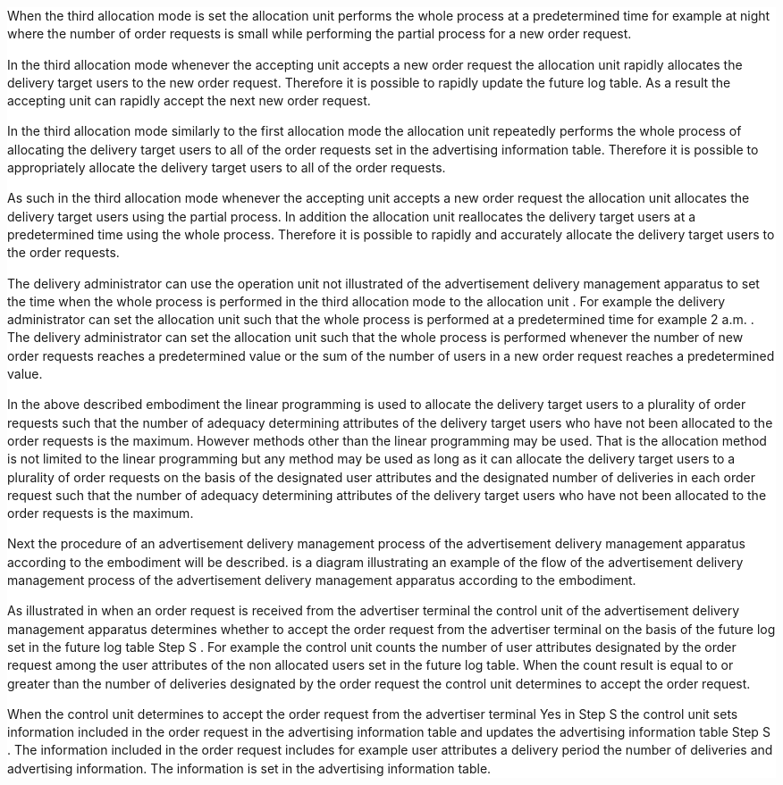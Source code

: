 When the third allocation mode is set the allocation unit performs the whole process at a predetermined time for example at night where the number of order requests is small while performing the partial process for a new order request.

In the third allocation mode whenever the accepting unit accepts a new order request the allocation unit rapidly allocates the delivery target users to the new order request. Therefore it is possible to rapidly update the future log table. As a result the accepting unit can rapidly accept the next new order request.

In the third allocation mode similarly to the first allocation mode the allocation unit repeatedly performs the whole process of allocating the delivery target users to all of the order requests set in the advertising information table. Therefore it is possible to appropriately allocate the delivery target users to all of the order requests.

As such in the third allocation mode whenever the accepting unit accepts a new order request the allocation unit allocates the delivery target users using the partial process. In addition the allocation unit reallocates the delivery target users at a predetermined time using the whole process. Therefore it is possible to rapidly and accurately allocate the delivery target users to the order requests.

The delivery administrator can use the operation unit not illustrated of the advertisement delivery management apparatus to set the time when the whole process is performed in the third allocation mode to the allocation unit . For example the delivery administrator can set the allocation unit such that the whole process is performed at a predetermined time for example 2 a.m. . The delivery administrator can set the allocation unit such that the whole process is performed whenever the number of new order requests reaches a predetermined value or the sum of the number of users in a new order request reaches a predetermined value.

In the above described embodiment the linear programming is used to allocate the delivery target users to a plurality of order requests such that the number of adequacy determining attributes of the delivery target users who have not been allocated to the order requests is the maximum. However methods other than the linear programming may be used. That is the allocation method is not limited to the linear programming but any method may be used as long as it can allocate the delivery target users to a plurality of order requests on the basis of the designated user attributes and the designated number of deliveries in each order request such that the number of adequacy determining attributes of the delivery target users who have not been allocated to the order requests is the maximum.

Next the procedure of an advertisement delivery management process of the advertisement delivery management apparatus according to the embodiment will be described. is a diagram illustrating an example of the flow of the advertisement delivery management process of the advertisement delivery management apparatus according to the embodiment.

As illustrated in when an order request is received from the advertiser terminal the control unit of the advertisement delivery management apparatus determines whether to accept the order request from the advertiser terminal on the basis of the future log set in the future log table Step S . For example the control unit counts the number of user attributes designated by the order request among the user attributes of the non allocated users set in the future log table. When the count result is equal to or greater than the number of deliveries designated by the order request the control unit determines to accept the order request.

When the control unit determines to accept the order request from the advertiser terminal Yes in Step S the control unit sets information included in the order request in the advertising information table and updates the advertising information table Step S . The information included in the order request includes for example user attributes a delivery period the number of deliveries and advertising information. The information is set in the advertising information table.
